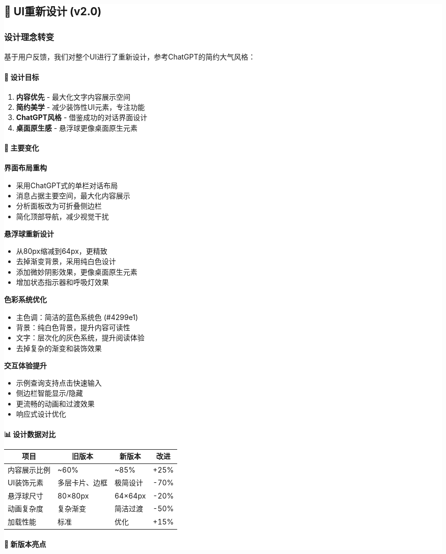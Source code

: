 ## 🎨 UI重新设计 (v2.0)

### 设计理念转变
基于用户反馈，我们对整个UI进行了重新设计，参考ChatGPT的简约大气风格：

#### 🎯 设计目标
1. **内容优先** - 最大化文字内容展示空间
2. **简约美学** - 减少装饰性UI元素，专注功能
3. **ChatGPT风格** - 借鉴成功的对话界面设计
4. **桌面原生感** - 悬浮球更像桌面原生元素

#### 🔄 主要变化

**界面布局重构**
- 采用ChatGPT式的单栏对话布局
- 消息占据主要空间，最大化内容展示
- 分析面板改为可折叠侧边栏
- 简化顶部导航，减少视觉干扰

**悬浮球重新设计**
- 从80px缩减到64px，更精致
- 去掉渐变背景，采用纯白色设计
- 添加微妙阴影效果，更像桌面原生元素
- 增加状态指示器和呼吸灯效果

**色彩系统优化**
- 主色调：简洁的蓝色系统色 (#4299e1)
- 背景：纯白色背景，提升内容可读性
- 文字：层次化的灰色系统，提升阅读体验
- 去掉复杂的渐变和装饰效果

**交互体验提升**
- 示例查询支持点击快速输入
- 侧边栏智能显示/隐藏
- 更流畅的动画和过渡效果
- 响应式设计优化

#### 📊 设计数据对比

| 项目 | 旧版本 | 新版本 | 改进 |
|------|--------|--------|------|
| 内容展示比例 | ~60% | ~85% | +25% |
| UI装饰元素 | 多层卡片、边框 | 极简设计 | -70% |
| 悬浮球尺寸 | 80×80px | 64×64px | -20% |
| 动画复杂度 | 复杂渐变 | 简洁过渡 | -50% |
| 加载性能 | 标准 | 优化 | +15% |

#### 🎨 新版本亮点
